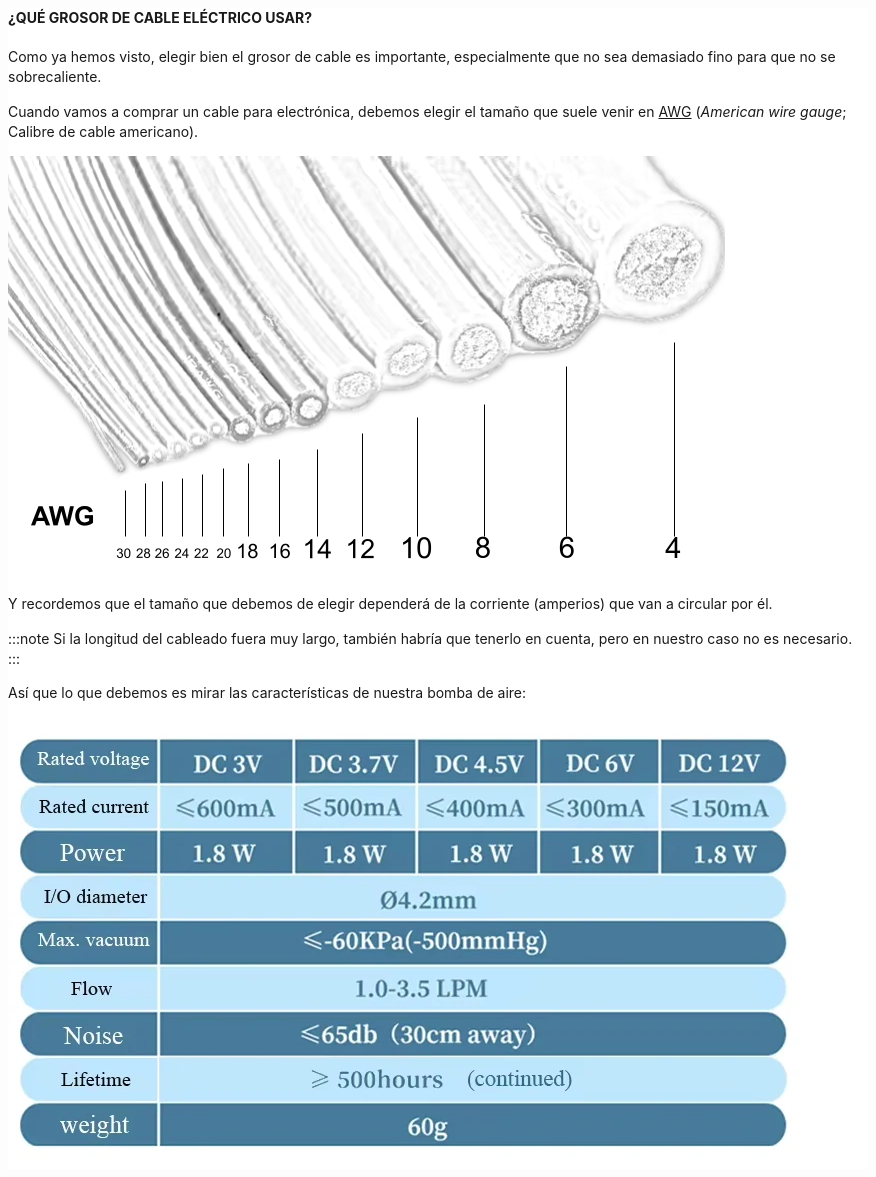 #### ¿QUÉ GROSOR DE CABLE ELÉCTRICO USAR?

Como ya hemos visto, elegir bien el grosor de cable es importante, especialmente que no sea demasiado fino para que no se sobrecaliente. 

Cuando vamos a comprar un cable para electrónica, debemos elegir el tamaño que suele venir en [AWG](https://en.wikipedia.org/wiki/American_wire_gauge) (*American wire gauge*; Calibre de cable americano).

![](/img/blogs/creamos-una-maquina-de-refrescos/grosor-cables.png)

Y recordemos que el tamaño que debemos de elegir dependerá de la corriente (amperios) que van a circular por él. 

:::note
Si la longitud del cableado fuera muy largo, también habría que tenerlo en cuenta, pero en nuestro caso no es necesario.
:::

Así que lo que debemos es mirar las características de nuestra bomba de aire:

 ![](/img/blogs/creamos-una-maquina-de-refrescos/caracteristicas-bombas-de-aire.webp)